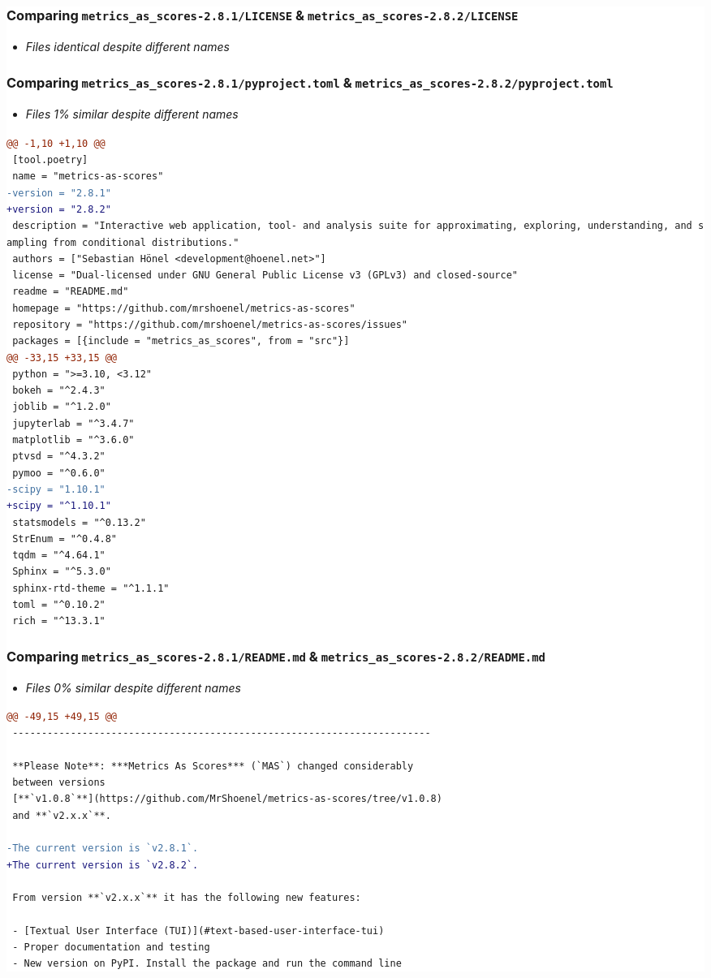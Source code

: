 ### Comparing `metrics_as_scores-2.8.1/LICENSE` & `metrics_as_scores-2.8.2/LICENSE`

 * *Files identical despite different names*

### Comparing `metrics_as_scores-2.8.1/pyproject.toml` & `metrics_as_scores-2.8.2/pyproject.toml`

 * *Files 1% similar despite different names*

```diff
@@ -1,10 +1,10 @@
 [tool.poetry]
 name = "metrics-as-scores"
-version = "2.8.1"
+version = "2.8.2"
 description = "Interactive web application, tool- and analysis suite for approximating, exploring, understanding, and sampling from conditional distributions."
 authors = ["Sebastian Hönel <development@hoenel.net>"]
 license = "Dual-licensed under GNU General Public License v3 (GPLv3) and closed-source"
 readme = "README.md"
 homepage = "https://github.com/mrshoenel/metrics-as-scores"
 repository = "https://github.com/mrshoenel/metrics-as-scores/issues"
 packages = [{include = "metrics_as_scores", from = "src"}]
@@ -33,15 +33,15 @@
 python = ">=3.10, <3.12"
 bokeh = "^2.4.3"
 joblib = "^1.2.0"
 jupyterlab = "^3.4.7"
 matplotlib = "^3.6.0"
 ptvsd = "^4.3.2"
 pymoo = "^0.6.0"
-scipy = "1.10.1"
+scipy = "^1.10.1"
 statsmodels = "^0.13.2"
 StrEnum = "^0.4.8"
 tqdm = "^4.64.1"
 Sphinx = "^5.3.0"
 sphinx-rtd-theme = "^1.1.1"
 toml = "^0.10.2"
 rich = "^13.3.1"
```

### Comparing `metrics_as_scores-2.8.1/README.md` & `metrics_as_scores-2.8.2/README.md`

 * *Files 0% similar despite different names*

```diff
@@ -49,15 +49,15 @@
 ------------------------------------------------------------------------
 
 **Please Note**: ***Metrics As Scores*** (`MAS`) changed considerably
 between versions
 [**`v1.0.8`**](https://github.com/MrShoenel/metrics-as-scores/tree/v1.0.8)
 and **`v2.x.x`**.
 
-The current version is `v2.8.1`.
+The current version is `v2.8.2`.
 
 From version **`v2.x.x`** it has the following new features:
 
 - [Textual User Interface (TUI)](#text-based-user-interface-tui)
 - Proper documentation and testing
 - New version on PyPI. Install the package and run the command line
```